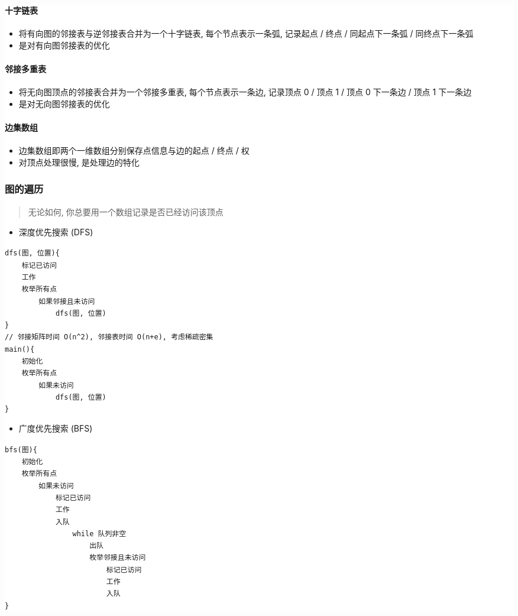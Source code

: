 #### 十字链表

- 将有向图的邻接表与逆邻接表合并为一个十字链表, 每个节点表示一条弧, 记录起点 / 终点 / 同起点下一条弧 / 同终点下一条弧
- 是对有向图邻接表的优化

#### 邻接多重表

- 将无向图顶点的邻接表合并为一个邻接多重表, 每个节点表示一条边, 记录顶点 0 / 顶点 1 / 顶点 0 下一条边 / 顶点 1 下一条边
- 是对无向图邻接表的优化

#### 边集数组

- 边集数组即两个一维数组分别保存点信息与边的起点 / 终点 / 权
- 对顶点处理很慢, 是处理边的特化

### 图的遍历

> 无论如何, 你总要用一个数组记录是否已经访问该顶点

- 深度优先搜索 (DFS)

```text
dfs(图, 位置){
    标记已访问
    工作
    枚举所有点
        如果邻接且未访问
            dfs(图, 位置)
}
// 邻接矩阵时间 O(n^2), 邻接表时间 O(n+e), 考虑稀疏密集
main(){
    初始化
    枚举所有点
        如果未访问
            dfs(图, 位置)
}
```

- 广度优先搜索 (BFS)

```text
bfs(图){
    初始化
    枚举所有点
        如果未访问
            标记已访问
            工作
            入队
                while 队列非空
                    出队
                    枚举邻接且未访问
                        标记已访问
                        工作
                        入队
}
```
